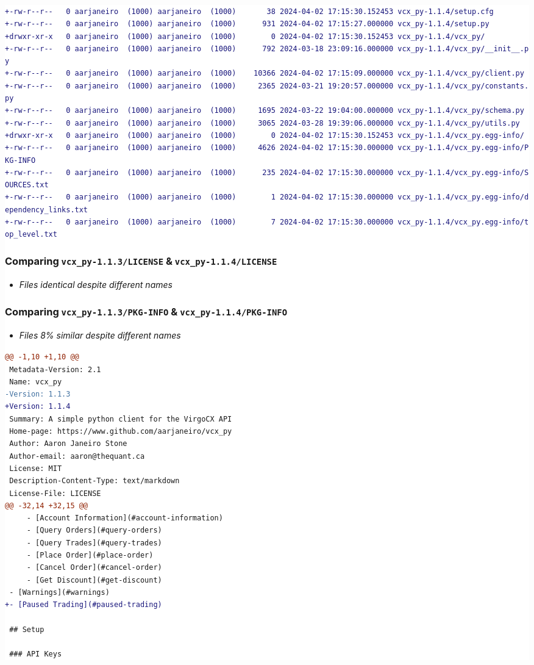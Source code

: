 ```diff
+-rw-r--r--   0 aarjaneiro  (1000) aarjaneiro  (1000)       38 2024-04-02 17:15:30.152453 vcx_py-1.1.4/setup.cfg
+-rw-r--r--   0 aarjaneiro  (1000) aarjaneiro  (1000)      931 2024-04-02 17:15:27.000000 vcx_py-1.1.4/setup.py
+drwxr-xr-x   0 aarjaneiro  (1000) aarjaneiro  (1000)        0 2024-04-02 17:15:30.152453 vcx_py-1.1.4/vcx_py/
+-rw-r--r--   0 aarjaneiro  (1000) aarjaneiro  (1000)      792 2024-03-18 23:09:16.000000 vcx_py-1.1.4/vcx_py/__init__.py
+-rw-r--r--   0 aarjaneiro  (1000) aarjaneiro  (1000)    10366 2024-04-02 17:15:09.000000 vcx_py-1.1.4/vcx_py/client.py
+-rw-r--r--   0 aarjaneiro  (1000) aarjaneiro  (1000)     2365 2024-03-21 19:20:57.000000 vcx_py-1.1.4/vcx_py/constants.py
+-rw-r--r--   0 aarjaneiro  (1000) aarjaneiro  (1000)     1695 2024-03-22 19:04:00.000000 vcx_py-1.1.4/vcx_py/schema.py
+-rw-r--r--   0 aarjaneiro  (1000) aarjaneiro  (1000)     3065 2024-03-28 19:39:06.000000 vcx_py-1.1.4/vcx_py/utils.py
+drwxr-xr-x   0 aarjaneiro  (1000) aarjaneiro  (1000)        0 2024-04-02 17:15:30.152453 vcx_py-1.1.4/vcx_py.egg-info/
+-rw-r--r--   0 aarjaneiro  (1000) aarjaneiro  (1000)     4626 2024-04-02 17:15:30.000000 vcx_py-1.1.4/vcx_py.egg-info/PKG-INFO
+-rw-r--r--   0 aarjaneiro  (1000) aarjaneiro  (1000)      235 2024-04-02 17:15:30.000000 vcx_py-1.1.4/vcx_py.egg-info/SOURCES.txt
+-rw-r--r--   0 aarjaneiro  (1000) aarjaneiro  (1000)        1 2024-04-02 17:15:30.000000 vcx_py-1.1.4/vcx_py.egg-info/dependency_links.txt
+-rw-r--r--   0 aarjaneiro  (1000) aarjaneiro  (1000)        7 2024-04-02 17:15:30.000000 vcx_py-1.1.4/vcx_py.egg-info/top_level.txt
```

### Comparing `vcx_py-1.1.3/LICENSE` & `vcx_py-1.1.4/LICENSE`

 * *Files identical despite different names*

### Comparing `vcx_py-1.1.3/PKG-INFO` & `vcx_py-1.1.4/PKG-INFO`

 * *Files 8% similar despite different names*

```diff
@@ -1,10 +1,10 @@
 Metadata-Version: 2.1
 Name: vcx_py
-Version: 1.1.3
+Version: 1.1.4
 Summary: A simple python client for the VirgoCX API
 Home-page: https://www.github.com/aarjaneiro/vcx_py
 Author: Aaron Janeiro Stone
 Author-email: aaron@thequant.ca
 License: MIT
 Description-Content-Type: text/markdown
 License-File: LICENSE
@@ -32,14 +32,15 @@
     - [Account Information](#account-information)
     - [Query Orders](#query-orders)
     - [Query Trades](#query-trades)
     - [Place Order](#place-order)
     - [Cancel Order](#cancel-order)
     - [Get Discount](#get-discount)
 - [Warnings](#warnings)
+- [Paused Trading](#paused-trading)
 
 ## Setup
 
 ### API Keys
```